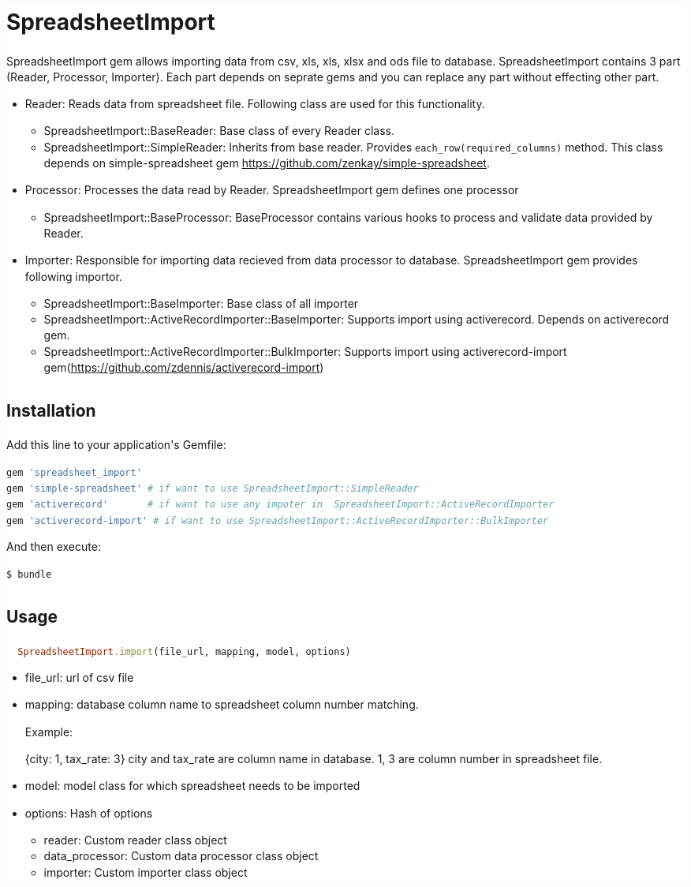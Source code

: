 # SpreadsheetImport

SpreadsheetImport gem allows importing data from csv, xls, xls, xlsx and ods file to database.
SpreadsheetImport contains 3 part (Reader, Processor, Importer). Each part depends on seprate gems and you can replace any part without effecting other part.

- Reader: Reads data from spreadsheet file. Following class are used for this functionality.
   * SpreadsheetImport::BaseReader: Base class of every Reader class.
   * SpreadsheetImport::SimpleReader: Inherits from base reader. Provides `each_row(required_columns)` method. This class depends on simple-spreadsheet gem https://github.com/zenkay/simple-spreadsheet.

 - Processor: Processes the data read by Reader. SpreadsheetImport gem defines one processor
    * SpreadsheetImport::BaseProcessor:  BaseProcessor contains various hooks to process and validate data provided by Reader.

- Importer: Responsible for importing data recieved from data processor to database. SpreadsheetImport gem provides following importor.
  * SpreadsheetImport::BaseImporter: Base class of all importer
  * SpreadsheetImport::ActiveRecordImporter::BaseImporter: Supports import using activerecord. Depends on activerecord gem.
  * SpreadsheetImport::ActiveRecordImporter::BulkImporter: Supports import using activerecord-import gem(https://github.com/zdennis/activerecord-import)

## Installation

Add this line to your application's Gemfile:

```ruby
gem 'spreadsheet_import'
gem 'simple-spreadsheet' # if want to use SpreadsheetImport::SimpleReader
gem 'activerecord'       # if want to use any impoter in  SpreadsheetImport::ActiveRecordImporter
gem 'activerecord-import' # if want to use SpreadsheetImport::ActiveRecordImporter::BulkImporter
```

And then execute:

    $ bundle

## Usage

```ruby
  SpreadsheetImport.import(file_url, mapping, model, options)
```
- file_url: url of csv file
- mapping: database column name to spreadsheet column number matching.

  Example:

  {city: 1, tax_rate: 3}
  city and tax_rate are column name in database. 1, 3 are column number in spreadsheet file.
- model: model class for which spreadsheet needs to be imported
- options: Hash of options
  * reader: Custom reader class object
  * data_processor: Custom data processor class object
  * importer: Custom importer class object
